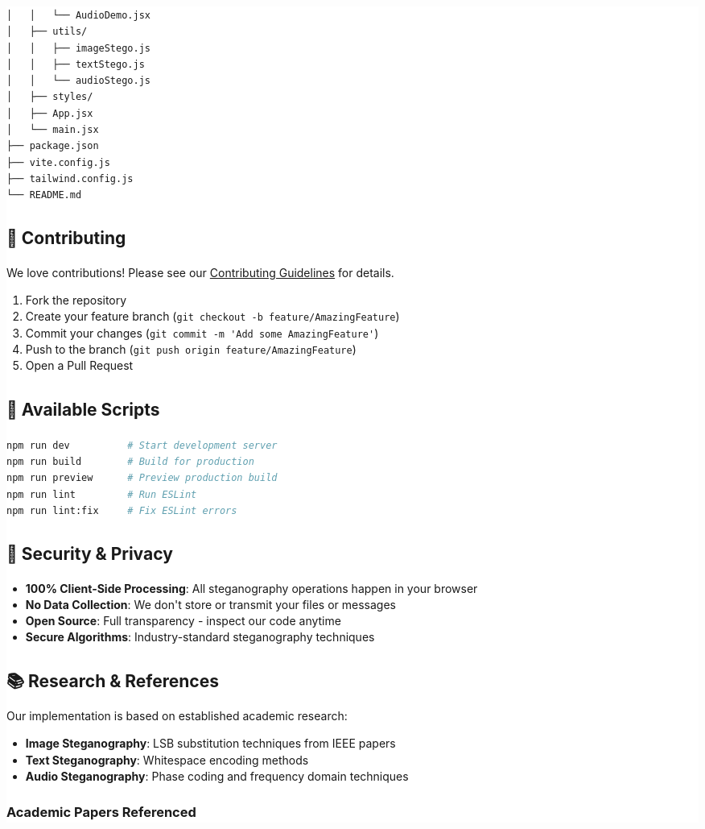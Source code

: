 ```
│   │   └── AudioDemo.jsx
│   ├── utils/
│   │   ├── imageStego.js
│   │   ├── textStego.js
│   │   └── audioStego.js
│   ├── styles/
│   ├── App.jsx
│   └── main.jsx
├── package.json
├── vite.config.js
├── tailwind.config.js
└── README.md
```

## 🤝 Contributing

We love contributions! Please see our [Contributing Guidelines](CONTRIBUTING.md) for details.

1. Fork the repository
2. Create your feature branch (`git checkout -b feature/AmazingFeature`)
3. Commit your changes (`git commit -m 'Add some AmazingFeature'`)
4. Push to the branch (`git push origin feature/AmazingFeature`)
5. Open a Pull Request

## 📝 Available Scripts

```bash
npm run dev          # Start development server
npm run build        # Build for production
npm run preview      # Preview production build
npm run lint         # Run ESLint
npm run lint:fix     # Fix ESLint errors
```

## 🔐 Security & Privacy

- **100% Client-Side Processing**: All steganography operations happen in your browser
- **No Data Collection**: We don't store or transmit your files or messages
- **Open Source**: Full transparency - inspect our code anytime
- **Secure Algorithms**: Industry-standard steganography techniques

## 📚 Research & References

Our implementation is based on established academic research:

- **Image Steganography**: LSB substitution techniques from IEEE papers
- **Text Steganography**: Whitespace encoding methods
- **Audio Steganography**: Phase coding and frequency domain techniques

### Academic Papers Referenced
